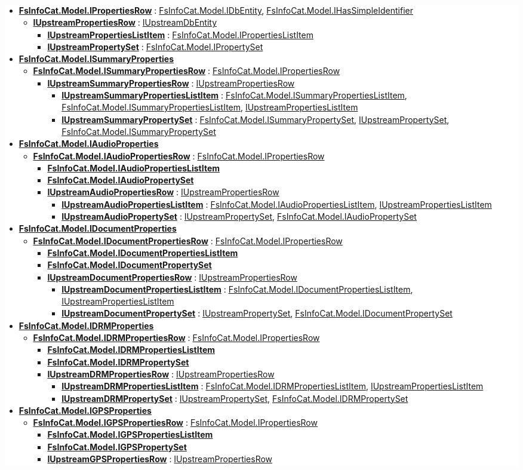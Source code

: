- **[FsInfoCat.Model.IPropertiesRow](../Model/IPropertiesRow.cs)** : [FsInfoCat.Model.IDbEntity](../Model/IDbEntity.cs), [FsInfoCat.Model.IHasSimpleIdentifier](../Model/IHasSimpleIdentifier.cs)
  - **[IUpstreamPropertiesRow](Model/IUpstreamPropertiesRow.cs)** : [IUpstreamDbEntity](Model/IUpstreamDbEntity.cs)
    - **[IUpstreamPropertiesListItem](Model/IUpstreamPropertiesListItem.cs)** : [FsInfoCat.Model.IPropertiesListItem](../Model/IPropertiesListItem.cs)
    - **[IUpstreamPropertySet](Model/IUpstreamPropertySet.cs)** : [FsInfoCat.Model.IPropertySet](../Model/IPropertySet.cs)
- **[FsInfoCat.Model.ISummaryProperties](../Model/ISummaryProperties.cs)**
  - **[FsInfoCat.Model.ISummaryPropertiesRow](../Model/ISummaryPropertiesRow.cs)** : [FsInfoCat.Model.IPropertiesRow](../Model/IPropertiesRow.cs)
    - **[IUpstreamSummaryPropertiesRow](Model/IUpstreamSummaryPropertiesRow.cs)** : [IUpstreamPropertiesRow](Model/IUpstreamPropertiesRow.cs)
      - **[IUpstreamSummaryPropertiesListItem](Model/IUpstreamSummaryPropertiesListItem.cs)** : [FsInfoCat.Model.ISummaryPropertiesListItem](../Model/ISummaryPropertiesListItem.cs), [FsInfoCat.Model.ISummaryPropertiesListItem](../Model/ISummaryPropertiesListItem.cs), [IUpstreamPropertiesListItem](Model/IUpstreamPropertiesListItem.cs)
      - **[IUpstreamSummaryPropertySet](Model/IUpstreamSummaryPropertySet.cs)** : [FsInfoCat.Model.ISummaryPropertySet](../Model/ISummaryPropertySet.cs), [IUpstreamPropertySet](Model/IUpstreamPropertySet.cs), [FsInfoCat.Model.ISummaryPropertySet](../Model/ISummaryPropertySet.cs)
- **[FsInfoCat.Model.IAudioProperties](../Model/IAudioProperties.cs)**
  - **[FsInfoCat.Model.IAudioPropertiesRow](../Model/IAudioPropertiesRow.cs)** : [FsInfoCat.Model.IPropertiesRow](../Model/IPropertiesRow.cs)
    - **[FsInfoCat.Model.IAudioPropertiesListItem](../Model/IAudioPropertiesListItem.cs)**
    - **[FsInfoCat.Model.IAudioPropertySet](../Model/IAudioPropertySet.cs)**
    - **[IUpstreamAudioPropertiesRow](Model/IUpstreamAudioPropertiesRow.cs)** : [IUpstreamPropertiesRow](Model/IUpstreamPropertiesRow.cs)
      - **[IUpstreamAudioPropertiesListItem](Model/IUpstreamAudioPropertiesListItem.cs)** : [FsInfoCat.Model.IAudioPropertiesListItem](../Model/IAudioPropertiesListItem.cs), [IUpstreamPropertiesListItem](Model/IUpstreamPropertiesListItem.cs)
      - **[IUpstreamAudioPropertySet](Model/IUpstreamAudioPropertySet.cs)** : [IUpstreamPropertySet](Model/IUpstreamPropertySet.cs), [FsInfoCat.Model.IAudioPropertySet](../Model/IAudioPropertySet.cs)
- **[FsInfoCat.Model.IDocumentProperties](../Model/IDocumentProperties.cs)**
  - **[FsInfoCat.Model.IDocumentPropertiesRow](../Model/IDocumentPropertiesRow.cs)** : [FsInfoCat.Model.IPropertiesRow](../Model/IPropertiesRow.cs)
    - **[FsInfoCat.Model.IDocumentPropertiesListItem](../Model/IDocumentPropertiesListItem.cs)**
    - **[FsInfoCat.Model.IDocumentPropertySet](../Model/IDocumentPropertySet.cs)**
    - **[IUpstreamDocumentPropertiesRow](Model/IUpstreamDocumentPropertiesRow.cs)** : [IUpstreamPropertiesRow](Model/IUpstreamPropertiesRow.cs)
      - **[IUpstreamDocumentPropertiesListItem](Model/IUpstreamDocumentPropertiesListItem.cs)** : [FsInfoCat.Model.IDocumentPropertiesListItem](../Model/IDocumentPropertiesListItem.cs), [IUpstreamPropertiesListItem](Model/IUpstreamPropertiesListItem.cs)
      - **[IUpstreamDocumentPropertySet](Model/IUpstreamDocumentPropertySet.cs)** : [IUpstreamPropertySet](Model/IUpstreamPropertySet.cs), [FsInfoCat.Model.IDocumentPropertySet](../Model/IDocumentPropertySet.cs)
- **[FsInfoCat.Model.IDRMProperties](../Model/IDRMProperties.cs)**
  - **[FsInfoCat.Model.IDRMPropertiesRow](../Model/IDRMPropertiesRow.cs)** : [FsInfoCat.Model.IPropertiesRow](../Model/IPropertiesRow.cs)
    - **[FsInfoCat.Model.IDRMPropertiesListItem](../Model/IDRMPropertiesListItem.cs)**
    - **[FsInfoCat.Model.IDRMPropertySet](../Model/IDRMPropertySet.cs)**
    - **[IUpstreamDRMPropertiesRow](Model/IUpstreamDRMPropertiesRow.cs)** : [IUpstreamPropertiesRow](Model/IUpstreamPropertiesRow.cs)
      - **[IUpstreamDRMPropertiesListItem](Model/IUpstreamDRMPropertiesListItem.cs)** : [FsInfoCat.Model.IDRMPropertiesListItem](../Model/IDRMPropertiesListItem.cs), [IUpstreamPropertiesListItem](Model/IUpstreamPropertiesListItem.cs)
      - **[IUpstreamDRMPropertySet](Model/IUpstreamDRMPropertySet.cs)** : [IUpstreamPropertySet](Model/IUpstreamPropertySet.cs), [FsInfoCat.Model.IDRMPropertySet](../Model/IDRMPropertySet.cs)
- **[FsInfoCat.Model.IGPSProperties](../Model/IGPSProperties.cs)**
  - **[FsInfoCat.Model.IGPSPropertiesRow](../Model/IGPSPropertiesRow.cs)** : [FsInfoCat.Model.IPropertiesRow](../Model/IPropertiesRow.cs)
    - **[FsInfoCat.Model.IGPSPropertiesListItem](../Model/IGPSPropertiesListItem.cs)**
    - **[FsInfoCat.Model.IGPSPropertySet](../Model/IGPSPropertySet.cs)**
    - **[IUpstreamGPSPropertiesRow](Model/IUpstreamGPSPropertiesRow.cs)** : [IUpstreamPropertiesRow](Model/IUpstreamPropertiesRow.cs)